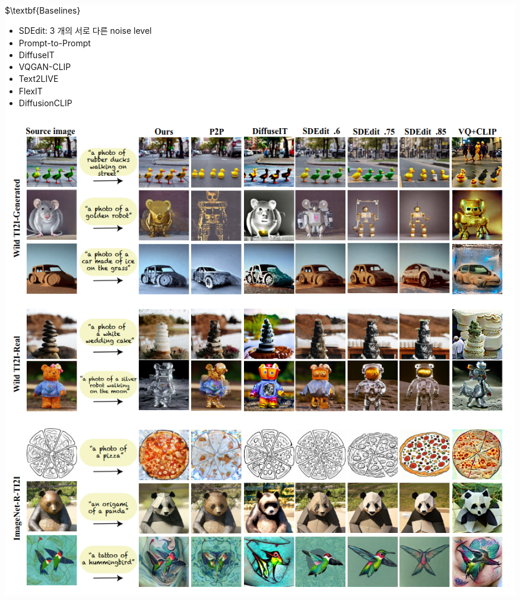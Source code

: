 $\textbf{Baselines}

- SDEdit: $3$ 개의 서로 다른 noise level 
- Prompt-to-Prompt 
- DiffuseIT
- VQGAN-CLIP
- Text2LIVE
- FlexIT
- DiffusionCLIP

<p align="center">
<img src='./img14.png'>
</p>
